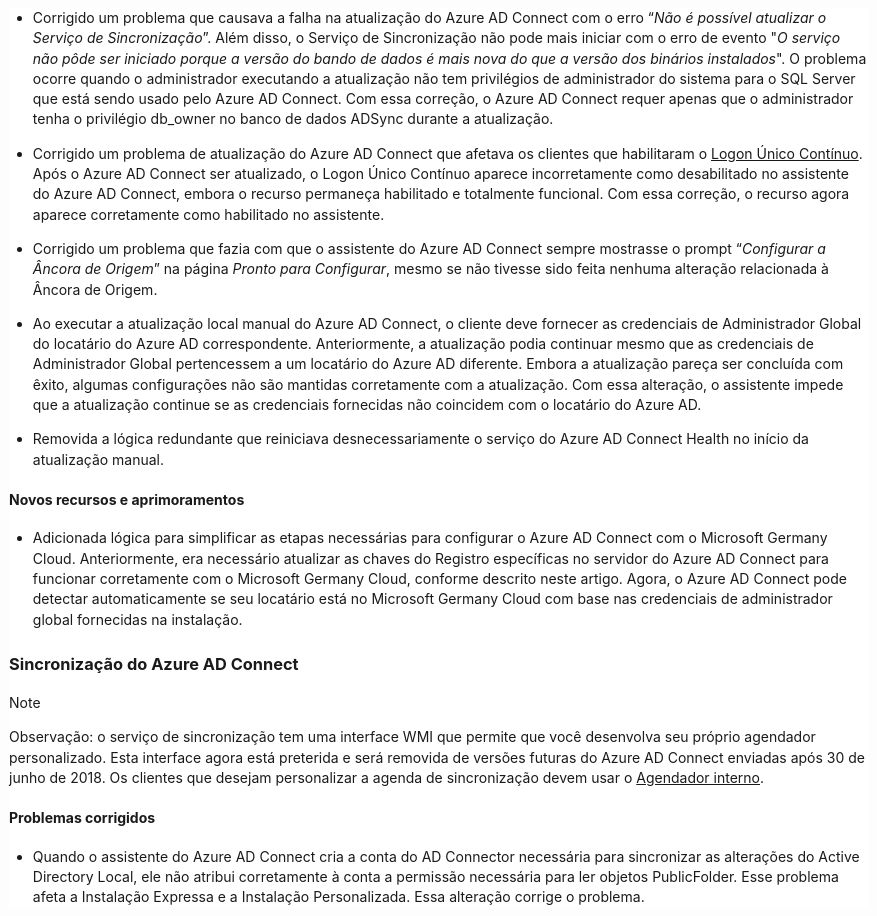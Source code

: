 * Corrigido um problema que causava a falha na atualização do Azure AD Connect com o erro “*Não é possível atualizar o Serviço de Sincronização*”. Além disso, o Serviço de Sincronização não pode mais iniciar com o erro de evento "*O serviço não pôde ser iniciado porque a versão do bando de dados é mais nova do que a versão dos binários instalados*". O problema ocorre quando o administrador executando a atualização não tem privilégios de administrador do sistema para o SQL Server que está sendo usado pelo Azure AD Connect. Com essa correção, o Azure AD Connect requer apenas que o administrador tenha o privilégio db_owner no banco de dados ADSync durante a atualização.

* Corrigido um problema de atualização do Azure AD Connect que afetava os clientes que habilitaram o [Logon Único Contínuo](https://docs.microsoft.com/azure/active-directory/connect/active-directory-aadconnect-sso). Após o Azure AD Connect ser atualizado, o Logon Único Contínuo aparece incorretamente como desabilitado no assistente do Azure AD Connect, embora o recurso permaneça habilitado e totalmente funcional. Com essa correção, o recurso agora aparece corretamente como habilitado no assistente.

* Corrigido um problema que fazia com que o assistente do Azure AD Connect sempre mostrasse o prompt “*Configurar a Âncora de Origem*” na página *Pronto para Configurar*, mesmo se não tivesse sido feita nenhuma alteração relacionada à Âncora de Origem.

* Ao executar a atualização local manual do Azure AD Connect, o cliente deve fornecer as credenciais de Administrador Global do locatário do Azure AD correspondente. Anteriormente, a atualização podia continuar mesmo que as credenciais de Administrador Global pertencessem a um locatário do Azure AD diferente. Embora a atualização pareça ser concluída com êxito, algumas configurações não são mantidas corretamente com a atualização. Com essa alteração, o assistente impede que a atualização continue se as credenciais fornecidas não coincidem com o locatário do Azure AD.

* Removida a lógica redundante que reiniciava desnecessariamente o serviço do Azure AD Connect Health no início da atualização manual.


#### <a name="new-features-and-improvements"></a>Novos recursos e aprimoramentos
* Adicionada lógica para simplificar as etapas necessárias para configurar o Azure AD Connect com o Microsoft Germany Cloud. Anteriormente, era necessário atualizar as chaves do Registro específicas no servidor do Azure AD Connect para funcionar corretamente com o Microsoft Germany Cloud, conforme descrito neste artigo. Agora, o Azure AD Connect pode detectar automaticamente se seu locatário está no Microsoft Germany Cloud com base nas credenciais de administrador global fornecidas na instalação.

### <a name="azure-ad-connect-sync"></a>Sincronização do Azure AD Connect
> [!NOTE]
> Observação: o serviço de sincronização tem uma interface WMI que permite que você desenvolva seu próprio agendador personalizado. Esta interface agora está preterida e será removida de versões futuras do Azure AD Connect enviadas após 30 de junho de 2018. Os clientes que desejam personalizar a agenda de sincronização devem usar o [Agendador interno](https://docs.microsoft.com/azure/active-directory/connect/active-directory-aadconnectsync-feature-scheduler).

#### <a name="fixed-issues"></a>Problemas corrigidos
* Quando o assistente do Azure AD Connect cria a conta do AD Connector necessária para sincronizar as alterações do Active Directory Local, ele não atribui corretamente à conta a permissão necessária para ler objetos PublicFolder. Esse problema afeta a Instalação Expressa e a Instalação Personalizada. Essa alteração corrige o problema.
